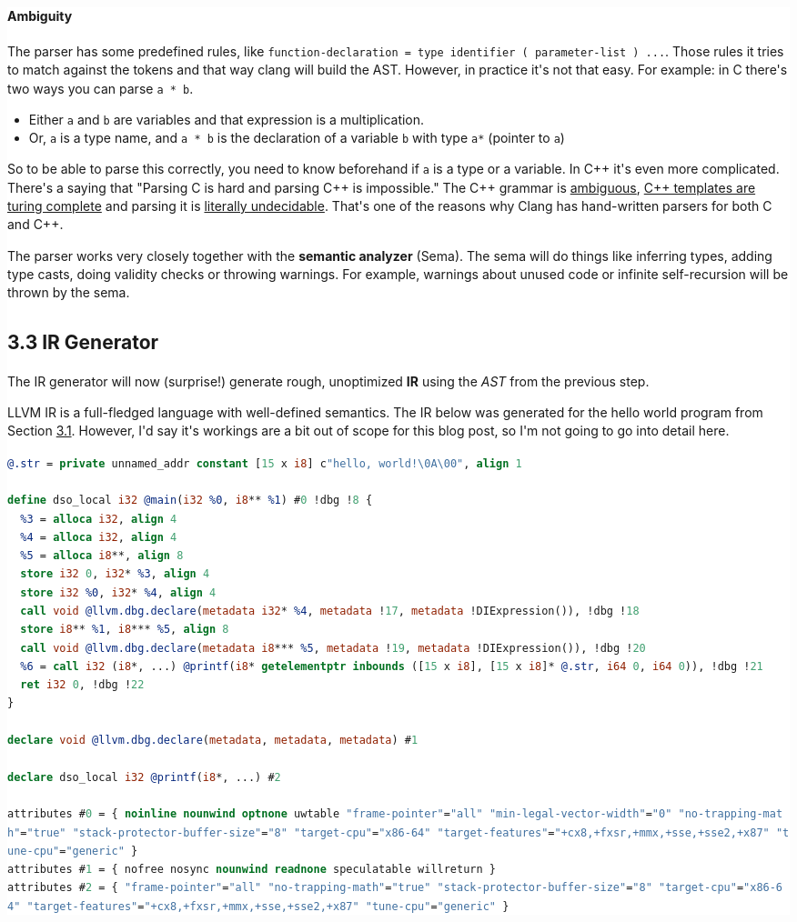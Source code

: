#### Ambiguity

The parser has some predefined rules, like `function-declaration = type identifier ( parameter-list ) ...`. Those rules it tries to match against the tokens and that way clang will build the AST. However, in practice it's not that easy. For example: in C there's two ways you can parse `a * b`.
- Either `a` and `b` are variables and that expression is a multiplication. 
- Or, `a` is a type name, and `a * b` is the declaration of a variable `b` with type `a*` (pointer to `a`)

So to be able to parse this correctly, you need to know beforehand if `a` is a type or a variable. In C++ it's even more complicated. There's a saying that "Parsing C is hard and parsing C++ is impossible." The C++ grammar is [ambiguous](https://en.wikipedia.org/wiki/Most_vexing_parse), [C++ templates are turing complete](http://port70.net/~nsz/c/c%2B%2B/turing.pdf) and parsing it is [literally undecidable](https://blog.reverberate.org/2013/08/parsing-c-is-literally-undecidable.html). That's one of the reasons why Clang has hand-written parsers for both C and C++.

The parser works very closely together with the **semantic analyzer** (Sema). The sema will do things like inferring types, adding type casts, doing validity checks or throwing warnings. For example, warnings about unused code or infinite self-recursion will be thrown by the sema.

## 3.3 IR Generator

The IR generator will now (surprise!) generate rough, unoptimized **IR** using the *AST* from the previous step.

LLVM IR is a full-fledged language with well-defined semantics. The IR below was generated for the hello world program from Section [3.1](#31-lexer). However, I'd say it's workings are a bit out of scope for this blog post, so I'm not going to go into detail here.

```llvm
@.str = private unnamed_addr constant [15 x i8] c"hello, world!\0A\00", align 1

define dso_local i32 @main(i32 %0, i8** %1) #0 !dbg !8 {
  %3 = alloca i32, align 4
  %4 = alloca i32, align 4
  %5 = alloca i8**, align 8
  store i32 0, i32* %3, align 4
  store i32 %0, i32* %4, align 4
  call void @llvm.dbg.declare(metadata i32* %4, metadata !17, metadata !DIExpression()), !dbg !18
  store i8** %1, i8*** %5, align 8
  call void @llvm.dbg.declare(metadata i8*** %5, metadata !19, metadata !DIExpression()), !dbg !20
  %6 = call i32 (i8*, ...) @printf(i8* getelementptr inbounds ([15 x i8], [15 x i8]* @.str, i64 0, i64 0)), !dbg !21
  ret i32 0, !dbg !22
}

declare void @llvm.dbg.declare(metadata, metadata, metadata) #1

declare dso_local i32 @printf(i8*, ...) #2

attributes #0 = { noinline nounwind optnone uwtable "frame-pointer"="all" "min-legal-vector-width"="0" "no-trapping-math"="true" "stack-protector-buffer-size"="8" "target-cpu"="x86-64" "target-features"="+cx8,+fxsr,+mmx,+sse,+sse2,+x87" "tune-cpu"="generic" }
attributes #1 = { nofree nosync nounwind readnone speculatable willreturn }
attributes #2 = { "frame-pointer"="all" "no-trapping-math"="true" "stack-protector-buffer-size"="8" "target-cpu"="x86-64" "target-features"="+cx8,+fxsr,+mmx,+sse,+sse2,+x87" "tune-cpu"="generic" }
```


[^6]: Some compilers translate into machine code directly (LLVM, mostly), other translate into assembly and use an assembler to compile it into machine code. (GCC)
[^1]: Not necessarily, there's something called [Function Multiversioning](https://hannes.hauswedell.net/post/2017/12/09/fmv/), but that's not automatic.
[^2]: [Profile guided optimization](https://en.wikipedia.org/wiki/Profile-guided_optimization) might help in that case though.
[^3]: There's one other type of edge called `glue`, that'll make the instructions stick together through scheduling. (See https://stackoverflow.com/questions/33005061/what-are-glue-and-chain-dependencies-in-an-llvm-dag)
[^4]: This mapping is not entirely static. Target-specific interfaces are used to map things like returns, calls, varargs, etc. [Ref](https://llvm.org/docs/CodeGenerator.html#initial-selectiondag-construction)